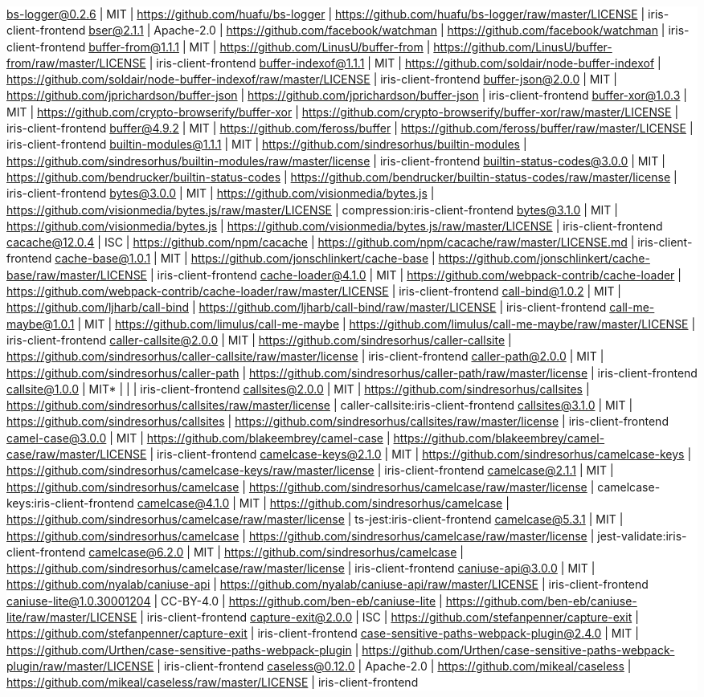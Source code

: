 bs-logger@0.2.6 | MIT | https://github.com/huafu/bs-logger | https://github.com/huafu/bs-logger/raw/master/LICENSE | iris-client-frontend
bser@2.1.1 | Apache-2.0 | https://github.com/facebook/watchman | https://github.com/facebook/watchman | iris-client-frontend
buffer-from@1.1.1 | MIT | https://github.com/LinusU/buffer-from | https://github.com/LinusU/buffer-from/raw/master/LICENSE | iris-client-frontend
buffer-indexof@1.1.1 | MIT | https://github.com/soldair/node-buffer-indexof | https://github.com/soldair/node-buffer-indexof/raw/master/LICENSE | iris-client-frontend
buffer-json@2.0.0 | MIT | https://github.com/jprichardson/buffer-json | https://github.com/jprichardson/buffer-json | iris-client-frontend
buffer-xor@1.0.3 | MIT | https://github.com/crypto-browserify/buffer-xor | https://github.com/crypto-browserify/buffer-xor/raw/master/LICENSE | iris-client-frontend
buffer@4.9.2 | MIT | https://github.com/feross/buffer | https://github.com/feross/buffer/raw/master/LICENSE | iris-client-frontend
builtin-modules@1.1.1 | MIT | https://github.com/sindresorhus/builtin-modules | https://github.com/sindresorhus/builtin-modules/raw/master/license | iris-client-frontend
builtin-status-codes@3.0.0 | MIT | https://github.com/bendrucker/builtin-status-codes | https://github.com/bendrucker/builtin-status-codes/raw/master/license | iris-client-frontend
bytes@3.0.0 | MIT | https://github.com/visionmedia/bytes.js | https://github.com/visionmedia/bytes.js/raw/master/LICENSE | compression:iris-client-frontend
bytes@3.1.0 | MIT | https://github.com/visionmedia/bytes.js | https://github.com/visionmedia/bytes.js/raw/master/LICENSE | iris-client-frontend
cacache@12.0.4 | ISC | https://github.com/npm/cacache | https://github.com/npm/cacache/raw/master/LICENSE.md | iris-client-frontend
cache-base@1.0.1 | MIT | https://github.com/jonschlinkert/cache-base | https://github.com/jonschlinkert/cache-base/raw/master/LICENSE | iris-client-frontend
cache-loader@4.1.0 | MIT | https://github.com/webpack-contrib/cache-loader | https://github.com/webpack-contrib/cache-loader/raw/master/LICENSE | iris-client-frontend
call-bind@1.0.2 | MIT | https://github.com/ljharb/call-bind | https://github.com/ljharb/call-bind/raw/master/LICENSE | iris-client-frontend
call-me-maybe@1.0.1 | MIT | https://github.com/limulus/call-me-maybe | https://github.com/limulus/call-me-maybe/raw/master/LICENSE | iris-client-frontend
caller-callsite@2.0.0 | MIT | https://github.com/sindresorhus/caller-callsite | https://github.com/sindresorhus/caller-callsite/raw/master/license | iris-client-frontend
caller-path@2.0.0 | MIT | https://github.com/sindresorhus/caller-path | https://github.com/sindresorhus/caller-path/raw/master/license | iris-client-frontend
callsite@1.0.0 | MIT* |  |  | iris-client-frontend
callsites@2.0.0 | MIT | https://github.com/sindresorhus/callsites | https://github.com/sindresorhus/callsites/raw/master/license | caller-callsite:iris-client-frontend
callsites@3.1.0 | MIT | https://github.com/sindresorhus/callsites | https://github.com/sindresorhus/callsites/raw/master/license | iris-client-frontend
camel-case@3.0.0 | MIT | https://github.com/blakeembrey/camel-case | https://github.com/blakeembrey/camel-case/raw/master/LICENSE | iris-client-frontend
camelcase-keys@2.1.0 | MIT | https://github.com/sindresorhus/camelcase-keys | https://github.com/sindresorhus/camelcase-keys/raw/master/license | iris-client-frontend
camelcase@2.1.1 | MIT | https://github.com/sindresorhus/camelcase | https://github.com/sindresorhus/camelcase/raw/master/license | camelcase-keys:iris-client-frontend
camelcase@4.1.0 | MIT | https://github.com/sindresorhus/camelcase | https://github.com/sindresorhus/camelcase/raw/master/license | ts-jest:iris-client-frontend
camelcase@5.3.1 | MIT | https://github.com/sindresorhus/camelcase | https://github.com/sindresorhus/camelcase/raw/master/license | jest-validate:iris-client-frontend
camelcase@6.2.0 | MIT | https://github.com/sindresorhus/camelcase | https://github.com/sindresorhus/camelcase/raw/master/license | iris-client-frontend
caniuse-api@3.0.0 | MIT | https://github.com/nyalab/caniuse-api | https://github.com/nyalab/caniuse-api/raw/master/LICENSE | iris-client-frontend
caniuse-lite@1.0.30001204 | CC-BY-4.0 | https://github.com/ben-eb/caniuse-lite | https://github.com/ben-eb/caniuse-lite/raw/master/LICENSE | iris-client-frontend
capture-exit@2.0.0 | ISC | https://github.com/stefanpenner/capture-exit | https://github.com/stefanpenner/capture-exit | iris-client-frontend
case-sensitive-paths-webpack-plugin@2.4.0 | MIT | https://github.com/Urthen/case-sensitive-paths-webpack-plugin | https://github.com/Urthen/case-sensitive-paths-webpack-plugin/raw/master/LICENSE | iris-client-frontend
caseless@0.12.0 | Apache-2.0 | https://github.com/mikeal/caseless | https://github.com/mikeal/caseless/raw/master/LICENSE | iris-client-frontend